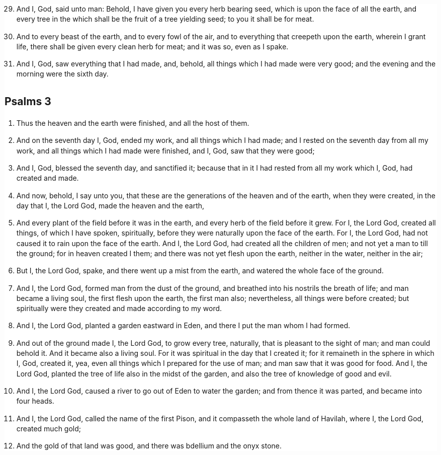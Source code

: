 29. And I, God, said unto man: Behold, I have given you every herb bearing seed, which is upon the face of all the earth, and every tree in the which shall be the fruit of a tree yielding seed; to you it shall be for meat.

30. And to every beast of the earth, and to every fowl of the air, and to everything that creepeth upon the earth, wherein I grant life, there shall be given every clean herb for meat; and it was so, even as I spake.

31. And I, God, saw everything that I had made, and, behold, all things which I had made were very good; and the evening and the morning were the sixth day.

## Psalms 3

1. Thus the heaven and the earth were finished, and all the host of them.

2. And on the seventh day I, God, ended my work, and all things which I had made; and I rested on the seventh day from all my work, and all things which I had made were finished, and I, God, saw that they were good;

3. And I, God, blessed the seventh day, and sanctified it; because that in it I had rested from all my work which I, God, had created and made.

4. And now, behold, I say unto you, that these are the generations of the heaven and of the earth, when they were created, in the day that I, the Lord God, made the heaven and the earth,

5. And every plant of the field before it was in the earth, and every herb of the field before it grew. For I, the Lord God, created all things, of which I have spoken, spiritually, before they were naturally upon the face of the earth. For I, the Lord God, had not caused it to rain upon the face of the earth. And I, the Lord God, had created all the children of men; and not yet a man to till the ground; for in heaven created I them; and there was not yet flesh upon the earth, neither in the water, neither in the air;

6. But I, the Lord God, spake, and there went up a mist from the earth, and watered the whole face of the ground.

7. And I, the Lord God, formed man from the dust of the ground, and breathed into his nostrils the breath of life; and man became a living soul, the first flesh upon the earth, the first man also; nevertheless, all things were before created; but spiritually were they created and made according to my word.

8. And I, the Lord God, planted a garden eastward in Eden, and there I put the man whom I had formed.

9. And out of the ground made I, the Lord God, to grow every tree, naturally, that is pleasant to the sight of man; and man could behold it. And it became also a living soul. For it was spiritual in the day that I created it; for it remaineth in the sphere in which I, God, created it, yea, even all things which I prepared for the use of man; and man saw that it was good for food. And I, the Lord God, planted the tree of life also in the midst of the garden, and also the tree of knowledge of good and evil.

10. And I, the Lord God, caused a river to go out of Eden to water the garden; and from thence it was parted, and became into four heads.

11. And I, the Lord God, called the name of the first Pison, and it compasseth the whole land of Havilah, where I, the Lord God, created much gold;

12. And the gold of that land was good, and there was bdellium and the onyx stone.
